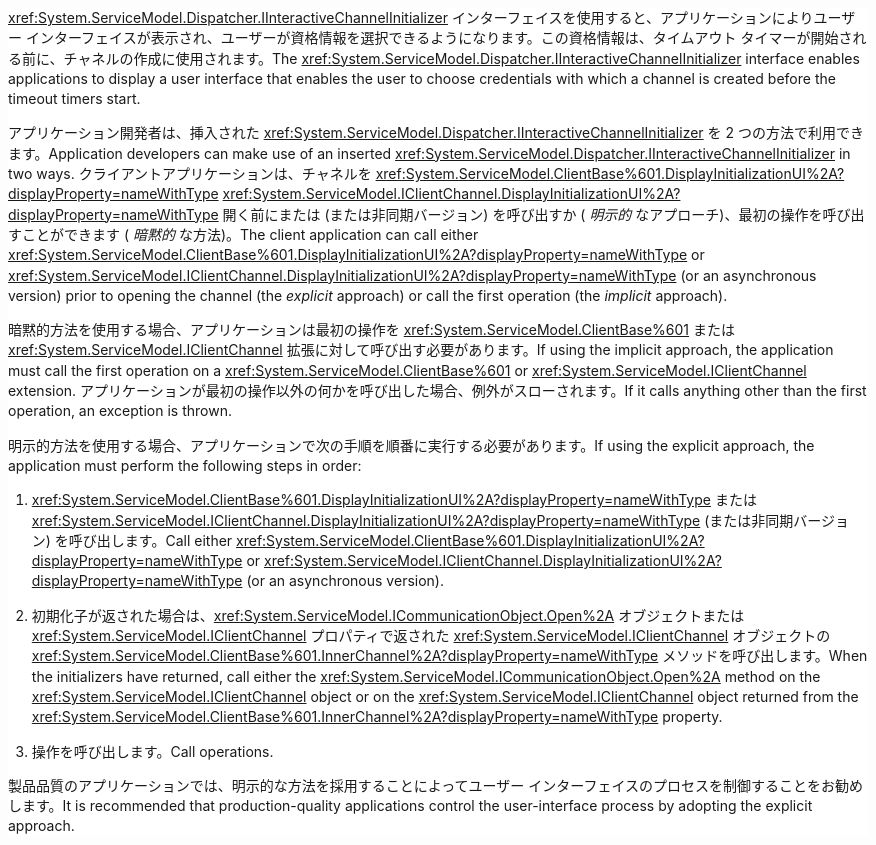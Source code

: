  <span data-ttu-id="48a13-164"><xref:System.ServiceModel.Dispatcher.IInteractiveChannelInitializer> インターフェイスを使用すると、アプリケーションによりユーザー インターフェイスが表示され、ユーザーが資格情報を選択できるようになります。この資格情報は、タイムアウト タイマーが開始される前に、チャネルの作成に使用されます。</span><span class="sxs-lookup"><span data-stu-id="48a13-164">The <xref:System.ServiceModel.Dispatcher.IInteractiveChannelInitializer> interface enables applications to display a user interface that enables the user to choose credentials with which a channel is created before the timeout timers start.</span></span>  
  
 <span data-ttu-id="48a13-165">アプリケーション開発者は、挿入された <xref:System.ServiceModel.Dispatcher.IInteractiveChannelInitializer> を 2 つの方法で利用できます。</span><span class="sxs-lookup"><span data-stu-id="48a13-165">Application developers can make use of an inserted <xref:System.ServiceModel.Dispatcher.IInteractiveChannelInitializer> in two ways.</span></span> <span data-ttu-id="48a13-166">クライアントアプリケーションは、チャネルを <xref:System.ServiceModel.ClientBase%601.DisplayInitializationUI%2A?displayProperty=nameWithType> <xref:System.ServiceModel.IClientChannel.DisplayInitializationUI%2A?displayProperty=nameWithType> 開く前にまたは (または非同期バージョン) を呼び出すか ( *明示的* なアプローチ)、最初の操作を呼び出すことができます ( *暗黙的* な方法)。</span><span class="sxs-lookup"><span data-stu-id="48a13-166">The client application can call either <xref:System.ServiceModel.ClientBase%601.DisplayInitializationUI%2A?displayProperty=nameWithType> or <xref:System.ServiceModel.IClientChannel.DisplayInitializationUI%2A?displayProperty=nameWithType> (or an asynchronous version) prior to opening the channel (the *explicit* approach) or call the first operation (the *implicit* approach).</span></span>  
  
 <span data-ttu-id="48a13-167">暗黙的方法を使用する場合、アプリケーションは最初の操作を <xref:System.ServiceModel.ClientBase%601> または <xref:System.ServiceModel.IClientChannel> 拡張に対して呼び出す必要があります。</span><span class="sxs-lookup"><span data-stu-id="48a13-167">If using the implicit approach, the application must call the first operation on a <xref:System.ServiceModel.ClientBase%601> or <xref:System.ServiceModel.IClientChannel> extension.</span></span> <span data-ttu-id="48a13-168">アプリケーションが最初の操作以外の何かを呼び出した場合、例外がスローされます。</span><span class="sxs-lookup"><span data-stu-id="48a13-168">If it calls anything other than the first operation, an exception is thrown.</span></span>  
  
 <span data-ttu-id="48a13-169">明示的方法を使用する場合、アプリケーションで次の手順を順番に実行する必要があります。</span><span class="sxs-lookup"><span data-stu-id="48a13-169">If using the explicit approach, the application must perform the following steps in order:</span></span>  
  
1. <span data-ttu-id="48a13-170"><xref:System.ServiceModel.ClientBase%601.DisplayInitializationUI%2A?displayProperty=nameWithType> または <xref:System.ServiceModel.IClientChannel.DisplayInitializationUI%2A?displayProperty=nameWithType> (または非同期バージョン) を呼び出します。</span><span class="sxs-lookup"><span data-stu-id="48a13-170">Call either <xref:System.ServiceModel.ClientBase%601.DisplayInitializationUI%2A?displayProperty=nameWithType> or <xref:System.ServiceModel.IClientChannel.DisplayInitializationUI%2A?displayProperty=nameWithType> (or an asynchronous version).</span></span>  
  
2. <span data-ttu-id="48a13-171">初期化子が返された場合は、<xref:System.ServiceModel.ICommunicationObject.Open%2A> オブジェクトまたは <xref:System.ServiceModel.IClientChannel> プロパティで返された <xref:System.ServiceModel.IClientChannel> オブジェクトの <xref:System.ServiceModel.ClientBase%601.InnerChannel%2A?displayProperty=nameWithType> メソッドを呼び出します。</span><span class="sxs-lookup"><span data-stu-id="48a13-171">When the initializers have returned, call either the <xref:System.ServiceModel.ICommunicationObject.Open%2A> method on the <xref:System.ServiceModel.IClientChannel> object or on the <xref:System.ServiceModel.IClientChannel> object returned from the <xref:System.ServiceModel.ClientBase%601.InnerChannel%2A?displayProperty=nameWithType> property.</span></span>  
  
3. <span data-ttu-id="48a13-172">操作を呼び出します。</span><span class="sxs-lookup"><span data-stu-id="48a13-172">Call operations.</span></span>  
  
 <span data-ttu-id="48a13-173">製品品質のアプリケーションでは、明示的な方法を採用することによってユーザー インターフェイスのプロセスを制御することをお勧めします。</span><span class="sxs-lookup"><span data-stu-id="48a13-173">It is recommended that production-quality applications control the user-interface process by adopting the explicit approach.</span></span>  
  